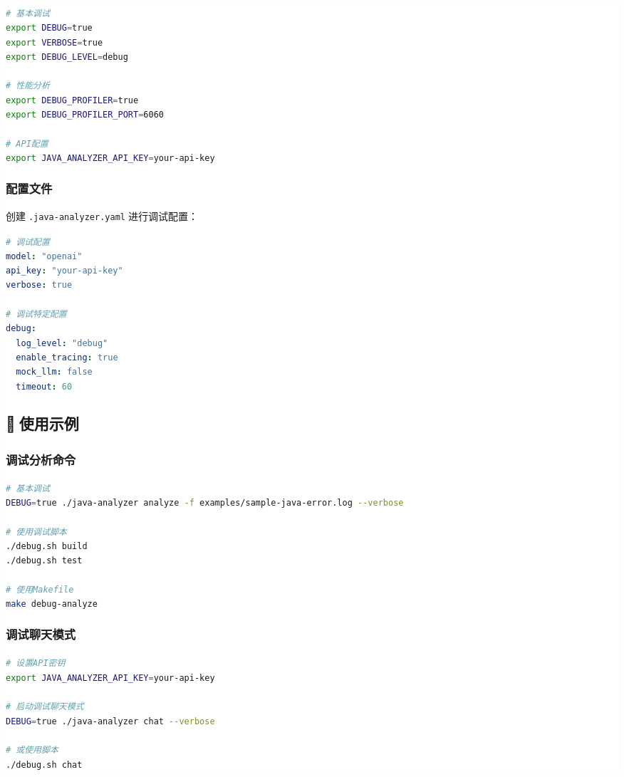 ```bash
# 基本调试
export DEBUG=true
export VERBOSE=true
export DEBUG_LEVEL=debug

# 性能分析
export DEBUG_PROFILER=true
export DEBUG_PROFILER_PORT=6060

# API配置
export JAVA_ANALYZER_API_KEY=your-api-key
```

### 配置文件

创建 `.java-analyzer.yaml` 进行调试配置：

```yaml
# 调试配置
model: "openai"
api_key: "your-api-key"
verbose: true

# 调试特定配置
debug:
  log_level: "debug"
  enable_tracing: true
  mock_llm: false
  timeout: 60
```

## 🚀 使用示例

### 调试分析命令

```bash
# 基本调试
DEBUG=true ./java-analyzer analyze -f examples/sample-java-error.log --verbose

# 使用调试脚本
./debug.sh build
./debug.sh test

# 使用Makefile
make debug-analyze
```

### 调试聊天模式

```bash
# 设置API密钥
export JAVA_ANALYZER_API_KEY=your-api-key

# 启动调试聊天模式
DEBUG=true ./java-analyzer chat --verbose

# 或使用脚本
./debug.sh chat
```
